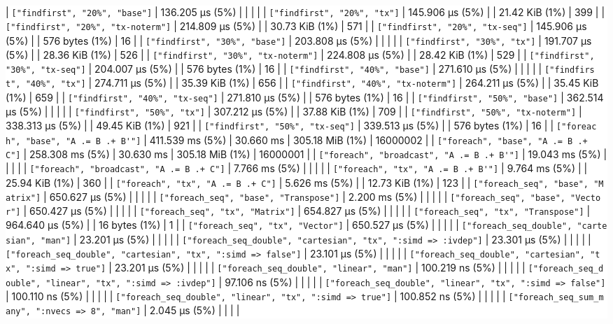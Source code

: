 | `["findfirst", "20%", "base"]`                                     | 136.205 μs (5%) |           |                 |             |
| `["findfirst", "20%", "tx"]`                                       | 145.906 μs (5%) |           |  21.42 KiB (1%) |         399 |
| `["findfirst", "20%", "tx-noterm"]`                                | 214.809 μs (5%) |           |  30.73 KiB (1%) |         571 |
| `["findfirst", "20%", "tx-seq"]`                                   | 145.906 μs (5%) |           |  576 bytes (1%) |          16 |
| `["findfirst", "30%", "base"]`                                     | 203.808 μs (5%) |           |                 |             |
| `["findfirst", "30%", "tx"]`                                       | 191.707 μs (5%) |           |  28.36 KiB (1%) |         526 |
| `["findfirst", "30%", "tx-noterm"]`                                | 224.808 μs (5%) |           |  28.42 KiB (1%) |         529 |
| `["findfirst", "30%", "tx-seq"]`                                   | 204.007 μs (5%) |           |  576 bytes (1%) |          16 |
| `["findfirst", "40%", "base"]`                                     | 271.610 μs (5%) |           |                 |             |
| `["findfirst", "40%", "tx"]`                                       | 274.711 μs (5%) |           |  35.39 KiB (1%) |         656 |
| `["findfirst", "40%", "tx-noterm"]`                                | 264.211 μs (5%) |           |  35.45 KiB (1%) |         659 |
| `["findfirst", "40%", "tx-seq"]`                                   | 271.810 μs (5%) |           |  576 bytes (1%) |          16 |
| `["findfirst", "50%", "base"]`                                     | 362.514 μs (5%) |           |                 |             |
| `["findfirst", "50%", "tx"]`                                       | 307.212 μs (5%) |           |  37.88 KiB (1%) |         709 |
| `["findfirst", "50%", "tx-noterm"]`                                | 338.313 μs (5%) |           |  49.45 KiB (1%) |         921 |
| `["findfirst", "50%", "tx-seq"]`                                   | 339.513 μs (5%) |           |  576 bytes (1%) |          16 |
| `["foreach", "base", "A .= B .+ B'"]`                              | 411.539 ms (5%) | 30.660 ms | 305.18 MiB (1%) |    16000002 |
| `["foreach", "base", "A .= B .+ C"]`                               | 258.308 ms (5%) | 30.630 ms | 305.18 MiB (1%) |    16000001 |
| `["foreach", "broadcast", "A .= B .+ B'"]`                         |  19.043 ms (5%) |           |                 |             |
| `["foreach", "broadcast", "A .= B .+ C"]`                          |   7.766 ms (5%) |           |                 |             |
| `["foreach", "tx", "A .= B .+ B'"]`                                |   9.764 ms (5%) |           |  25.94 KiB (1%) |         360 |
| `["foreach", "tx", "A .= B .+ C"]`                                 |   5.626 ms (5%) |           |  12.73 KiB (1%) |         123 |
| `["foreach_seq", "base", "Matrix"]`                                | 650.627 μs (5%) |           |                 |             |
| `["foreach_seq", "base", "Transpose"]`                             |   2.200 ms (5%) |           |                 |             |
| `["foreach_seq", "base", "Vector"]`                                | 650.427 μs (5%) |           |                 |             |
| `["foreach_seq", "tx", "Matrix"]`                                  | 654.827 μs (5%) |           |                 |             |
| `["foreach_seq", "tx", "Transpose"]`                               | 964.640 μs (5%) |           |   16 bytes (1%) |           1 |
| `["foreach_seq", "tx", "Vector"]`                                  | 650.527 μs (5%) |           |                 |             |
| `["foreach_seq_double", "cartesian", "man"]`                       |  23.201 μs (5%) |           |                 |             |
| `["foreach_seq_double", "cartesian", "tx", ":simd => :ivdep"]`     |  23.301 μs (5%) |           |                 |             |
| `["foreach_seq_double", "cartesian", "tx", ":simd => false"]`      |  23.101 μs (5%) |           |                 |             |
| `["foreach_seq_double", "cartesian", "tx", ":simd => true"]`       |  23.201 μs (5%) |           |                 |             |
| `["foreach_seq_double", "linear", "man"]`                          | 100.219 ns (5%) |           |                 |             |
| `["foreach_seq_double", "linear", "tx", ":simd => :ivdep"]`        |  97.106 ns (5%) |           |                 |             |
| `["foreach_seq_double", "linear", "tx", ":simd => false"]`         | 100.110 ns (5%) |           |                 |             |
| `["foreach_seq_double", "linear", "tx", ":simd => true"]`          | 100.852 ns (5%) |           |                 |             |
| `["foreach_seq_sum_many", ":nvecs => 8", "man"]`                   |   2.045 μs (5%) |           |                 |             |